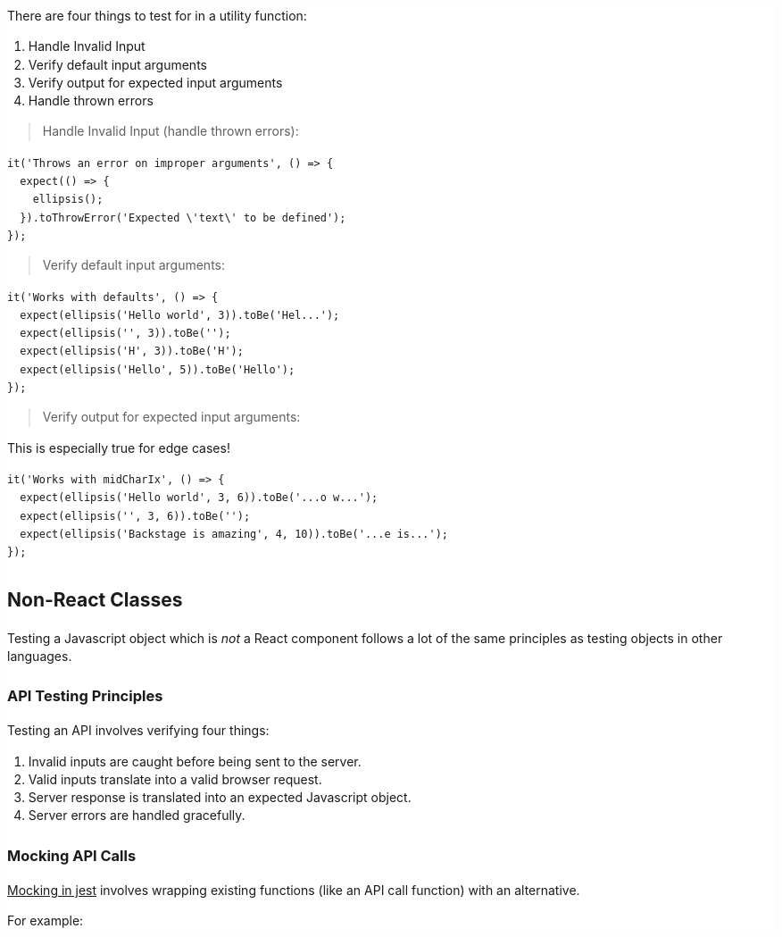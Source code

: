 There are four things to test for in a utility function:

1. Handle Invalid Input
2. Verify default input arguments
3. Verify output for expected input arguments
4. Handle thrown errors

> Handle Invalid Input (handle thrown errors):

    it('Throws an error on improper arguments', () => {
      expect(() => {
        ellipsis();
      }).toThrowError('Expected \'text\' to be defined');
    });

> Verify default input arguments:

    it('Works with defaults', () => {
      expect(ellipsis('Hello world', 3)).toBe('Hel...');
      expect(ellipsis('', 3)).toBe('');
      expect(ellipsis('H', 3)).toBe('H');
      expect(ellipsis('Hello', 5)).toBe('Hello');
    });

> Verify output for expected input arguments:

This is especially true for edge cases!

    it('Works with midCharIx', () => {
      expect(ellipsis('Hello world', 3, 6)).toBe('...o w...');
      expect(ellipsis('', 3, 6)).toBe('');
      expect(ellipsis('Backstage is amazing', 4, 10)).toBe('...e is...');
    });

## Non-React Classes

Testing a Javascript object which is _not_ a React component follows a lot of the same principles as
testing objects in other languages.

### API Testing Principles

Testing an API involves verifying four things:

1. Invalid inputs are caught before being sent to the server.
2. Valid inputs translate into a valid browser request.
3. Server response is translated into an expected Javascript object.
4. Server errors are handled gracefully.

### Mocking API Calls

[Mocking in jest](https://facebook.github.io/jest/docs/en/mock-functions.html) involves wrapping
existing functions (like an API call function) with an alternative.

For example:
